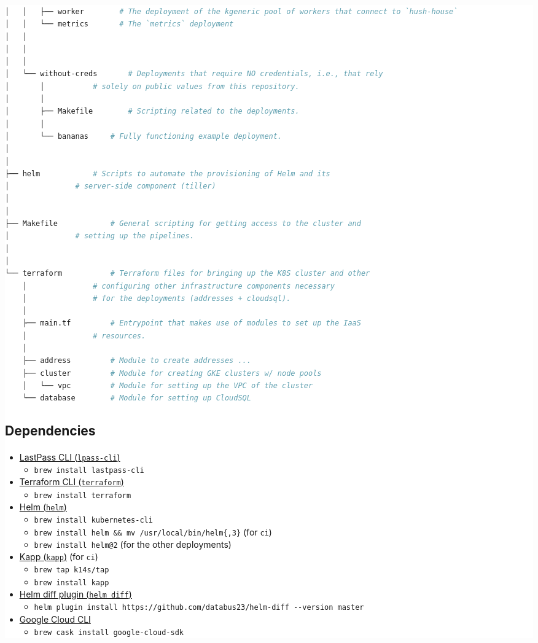 ```sh
│   │   ├── worker		  # The deployment of the kgeneric pool of workers that connect to `hush-house`
│   │   └── metrics		  # The `metrics` deployment
│   │
│   │
│   │
│   └── without-creds		# Deployments that require NO credentials, i.e., that rely
│       │			# solely on public values from this repository.
│       │
│       ├── Makefile		# Scripting related to the deployments.
│       │
│       └── bananas		# Fully functioning example deployment.
│
│ 
├── helm			# Scripts to automate the provisioning of Helm and its
│				# server-side component (tiller)
│
│
├── Makefile			# General scripting for getting access to the cluster and
│				# setting up the pipelines.
│
│
└── terraform			# Terraform files for bringing up the K8S cluster and other
    │				# configuring other infrastructure components necessary
    │				# for the deployments (addresses + cloudsql).
    │
    ├── main.tf			# Entrypoint that makes use of modules to set up the IaaS
    │				# resources.
    │
    ├── address			# Module to create addresses ...
    ├── cluster			# Module for creating GKE clusters w/ node pools
    │   └── vpc			# Module for setting up the VPC of the cluster
    └── database		# Module for setting up CloudSQL

```


## Dependencies

- [LastPass CLI (`lpass-cli`)](https://github.com/lastpass/lastpass-cli)
  - `brew install lastpass-cli`
- [Terraform CLI (`terraform`)](https://www.terraform.io/)
  - `brew install terraform`
- [Helm (`helm`)](https://helm.sh/)
  - `brew install kubernetes-cli`
  - `brew install helm && mv /usr/local/bin/helm{,3}` (for `ci`)
  - `brew install helm@2` (for the other deployments)
- [Kapp (`kapp`)](https://get-kapp.io/) (for `ci`)
  - `brew tap k14s/tap`
  - `brew install kapp`
- [Helm diff plugin (`helm diff`)](https://github.com/databus23/helm-diff)
  - `helm plugin install https://github.com/databus23/helm-diff --version master`
- [Google Cloud CLI](https://cloud.google.com/sdk/docs/)
  - `brew cask install google-cloud-sdk`

